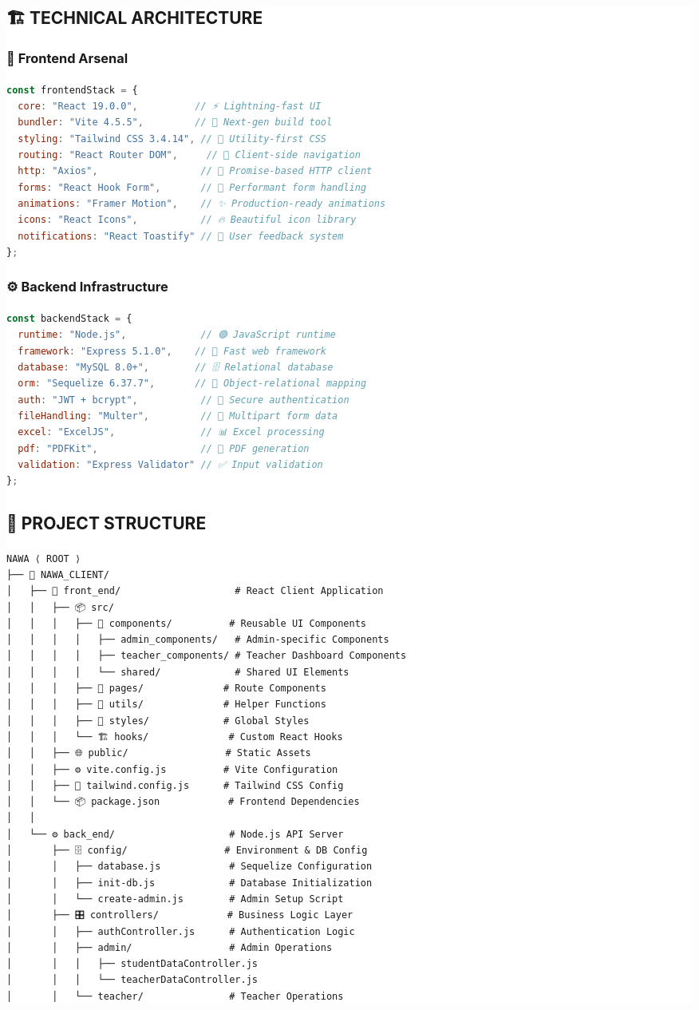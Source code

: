 ## 🏗️ **TECHNICAL ARCHITECTURE**

### 🎨 **Frontend Arsenal**
```javascript
const frontendStack = {
  core: "React 19.0.0",          // ⚡ Lightning-fast UI
  bundler: "Vite 4.5.5",         // 🚀 Next-gen build tool
  styling: "Tailwind CSS 3.4.14", // 🎨 Utility-first CSS
  routing: "React Router DOM",     // 🧭 Client-side navigation
  http: "Axios",                  // 📡 Promise-based HTTP client
  forms: "React Hook Form",       // 📝 Performant form handling
  animations: "Framer Motion",    // ✨ Production-ready animations
  icons: "React Icons",           // 🔥 Beautiful icon library
  notifications: "React Toastify" // 🔔 User feedback system
};
```

### ⚙️ **Backend Infrastructure**
```javascript
const backendStack = {
  runtime: "Node.js",             // 🟢 JavaScript runtime
  framework: "Express 5.1.0",    // 🚄 Fast web framework
  database: "MySQL 8.0+",        // 🗄️ Relational database
  orm: "Sequelize 6.37.7",       // 🔗 Object-relational mapping
  auth: "JWT + bcrypt",           // 🔐 Secure authentication
  fileHandling: "Multer",         // 📁 Multipart form data
  excel: "ExcelJS",               // 📊 Excel processing
  pdf: "PDFKit",                  // 📄 PDF generation
  validation: "Express Validator" // ✅ Input validation
};
```

## 📁 **PROJECT STRUCTURE**

```
NAWA ⟨ ROOT ⟩
├── 🎯 NAWA_CLIENT/
│   ├── 🎨 front_end/                    # React Client Application
│   │   ├── 📦 src/
│   │   │   ├── 🧩 components/          # Reusable UI Components
│   │   │   │   ├── admin_components/   # Admin-specific Components
│   │   │   │   ├── teacher_components/ # Teacher Dashboard Components
│   │   │   │   └── shared/             # Shared UI Elements
│   │   │   ├── 📄 pages/              # Route Components
│   │   │   ├── 🔧 utils/              # Helper Functions
│   │   │   ├── 🎨 styles/             # Global Styles
│   │   │   └── 🏗️ hooks/              # Custom React Hooks
│   │   ├── 🌐 public/                 # Static Assets
│   │   ├── ⚙️ vite.config.js          # Vite Configuration
│   │   ├── 🎨 tailwind.config.js      # Tailwind CSS Config
│   │   └── 📦 package.json            # Frontend Dependencies
│   │
│   └── ⚙️ back_end/                    # Node.js API Server
│       ├── 🗄️ config/                 # Environment & DB Config
│       │   ├── database.js            # Sequelize Configuration
│       │   ├── init-db.js             # Database Initialization
│       │   └── create-admin.js        # Admin Setup Script
│       ├── 🎛️ controllers/            # Business Logic Layer
│       │   ├── authController.js      # Authentication Logic
│       │   ├── admin/                 # Admin Operations
│       │   │   ├── studentDataController.js
│       │   │   └── teacherDataController.js
│       │   └── teacher/               # Teacher Operations
```